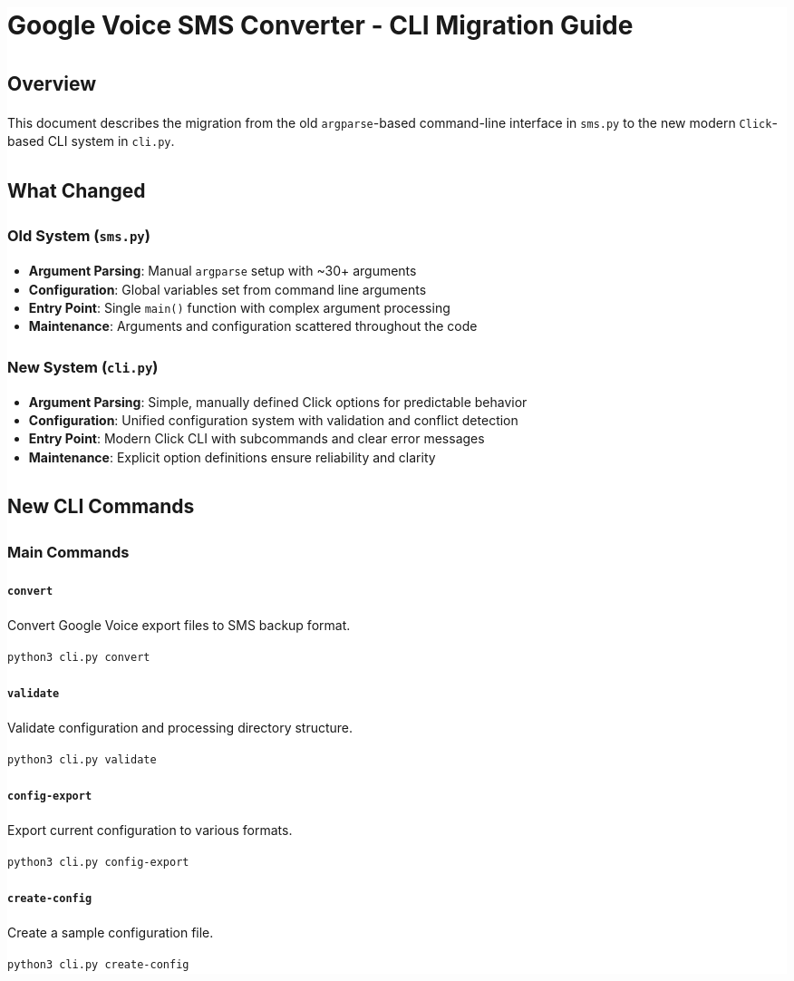 # Google Voice SMS Converter - CLI Migration Guide

## Overview

This document describes the migration from the old `argparse`-based command-line interface in `sms.py` to the new modern `Click`-based CLI system in `cli.py`.

## What Changed

### Old System (`sms.py`)
- **Argument Parsing**: Manual `argparse` setup with ~30+ arguments
- **Configuration**: Global variables set from command line arguments
- **Entry Point**: Single `main()` function with complex argument processing
- **Maintenance**: Arguments and configuration scattered throughout the code

### New System (`cli.py`)
- **Argument Parsing**: Simple, manually defined Click options for predictable behavior
- **Configuration**: Unified configuration system with validation and conflict detection
- **Entry Point**: Modern Click CLI with subcommands and clear error messages
- **Maintenance**: Explicit option definitions ensure reliability and clarity

## New CLI Commands

### Main Commands

#### `convert`
Convert Google Voice export files to SMS backup format.
```bash
python3 cli.py convert
```

#### `validate`
Validate configuration and processing directory structure.
```bash
python3 cli.py validate
```

#### `config-export`
Export current configuration to various formats.
```bash
python3 cli.py config-export
```

#### `create-config`
Create a sample configuration file.
```bash
python3 cli.py create-config
```
